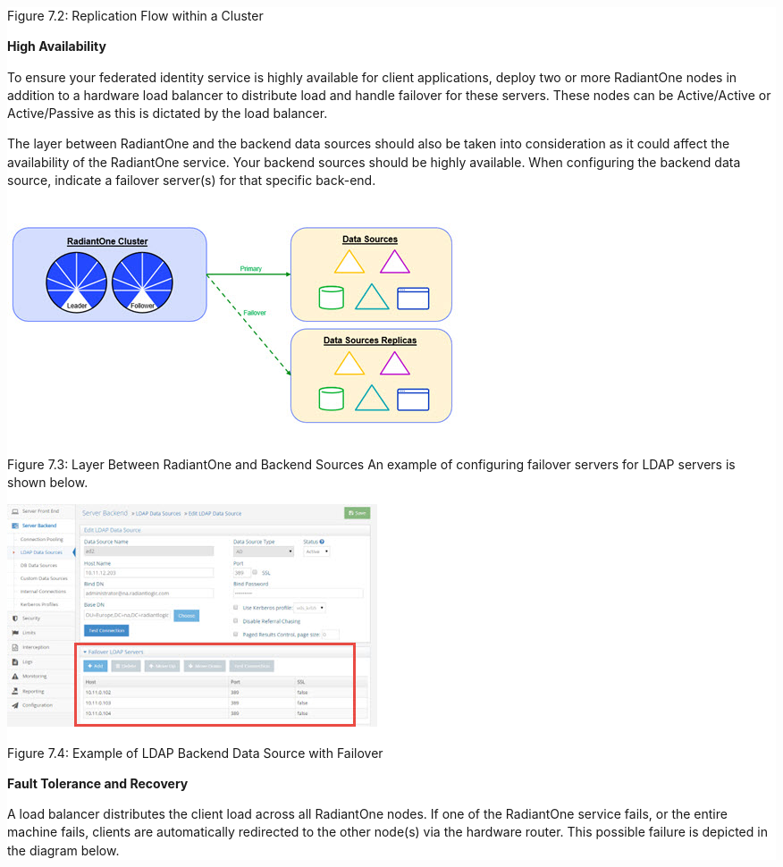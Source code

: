 Figure 7.2: Replication Flow within a Cluster

**High Availability**

To ensure your federated identity service is highly available for client applications, deploy two or more RadiantOne nodes in addition to a hardware load balancer to distribute load and handle failover for these servers. These nodes can be Active/Active or Active/Passive as this is dictated by the load balancer.

The layer between RadiantOne and the backend data sources should also be taken into consideration as it could affect the availability of the RadiantOne service. Your backend sources should be highly available. When configuring the backend data source, indicate a failover server(s) for that specific back-end.

![An image showing ](Media/Image7.3.jpg)
 
Figure 7.3: Layer Between RadiantOne and Backend Sources
An example of configuring failover servers for LDAP servers is shown below.

![An image showing ](Media/Image7.4.jpg)
 
Figure 7.4: Example of LDAP Backend Data Source with Failover

**Fault Tolerance and Recovery**

A load balancer distributes the client load across all RadiantOne nodes. If one of the RadiantOne service fails, or the entire machine fails, clients are automatically redirected to the other node(s) via the hardware router. This possible failure is depicted in the diagram below.
